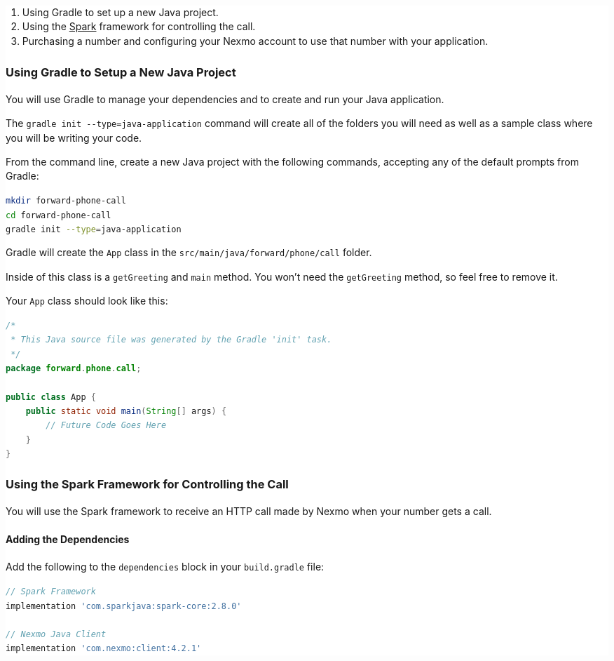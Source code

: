 1. Using Gradle to set up a new Java project.
1. Using the [Spark](http://sparkjava.com/) framework for controlling the call.
1. Purchasing a number and configuring your Nexmo account to use that number with your application.

### Using Gradle to Setup a New Java Project

You will use Gradle to manage your dependencies and to create and run your Java application.

The `gradle init --type=java-application` command will create all of the folders you will need as well as a sample class where you will be writing your code.

From the command line, create a new Java project with the following commands, accepting any of the default prompts from Gradle:

```bash
mkdir forward-phone-call
cd forward-phone-call
gradle init --type=java-application
```

Gradle will create the `App` class in the `src/main/java/forward/phone/call` folder. 

Inside of this class is a `getGreeting` and `main` method. You won’t need the `getGreeting` method, so feel free to remove it.

Your `App` class should look like this:

```java
/*
 * This Java source file was generated by the Gradle 'init' task.
 */
package forward.phone.call;

public class App {
    public static void main(String[] args) {
        // Future Code Goes Here
    }
}
```

### Using the Spark Framework for Controlling the Call

You will use the Spark framework to receive an HTTP call made by Nexmo when your number gets a call.

#### Adding the Dependencies

Add the following to the `dependencies` block in your `build.gradle` file:

```groovy
// Spark Framework
implementation 'com.sparkjava:spark-core:2.8.0'

// Nexmo Java Client
implementation 'com.nexmo:client:4.2.1'
```
